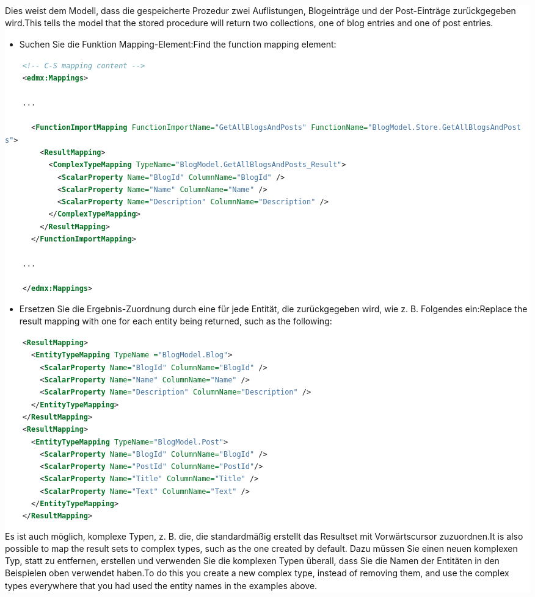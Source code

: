 <span data-ttu-id="a726c-143">Dies weist dem Modell, dass die gespeicherte Prozedur zwei Auflistungen, Blogeinträge und der Post-Einträge zurückgegeben wird.</span><span class="sxs-lookup"><span data-stu-id="a726c-143">This tells the model that the stored procedure will return two collections, one of blog entries and one of post entries.</span></span>

-   <span data-ttu-id="a726c-144">Suchen Sie die Funktion Mapping-Element:</span><span class="sxs-lookup"><span data-stu-id="a726c-144">Find the function mapping element:</span></span>

``` xml
    <!-- C-S mapping content -->
    <edmx:Mappings>

    ...

      <FunctionImportMapping FunctionImportName="GetAllBlogsAndPosts" FunctionName="BlogModel.Store.GetAllBlogsAndPosts">
        <ResultMapping>
          <ComplexTypeMapping TypeName="BlogModel.GetAllBlogsAndPosts_Result">
            <ScalarProperty Name="BlogId" ColumnName="BlogId" />
            <ScalarProperty Name="Name" ColumnName="Name" />
            <ScalarProperty Name="Description" ColumnName="Description" />
          </ComplexTypeMapping>
        </ResultMapping>
      </FunctionImportMapping>

    ...

    </edmx:Mappings>
```

-   <span data-ttu-id="a726c-145">Ersetzen Sie die Ergebnis-Zuordnung durch eine für jede Entität, die zurückgegeben wird, wie z. B. Folgendes ein:</span><span class="sxs-lookup"><span data-stu-id="a726c-145">Replace the result mapping with one for each entity being returned, such as the following:</span></span>

``` xml
    <ResultMapping>
      <EntityTypeMapping TypeName ="BlogModel.Blog">
        <ScalarProperty Name="BlogId" ColumnName="BlogId" />
        <ScalarProperty Name="Name" ColumnName="Name" />
        <ScalarProperty Name="Description" ColumnName="Description" />
      </EntityTypeMapping>
    </ResultMapping>
    <ResultMapping>
      <EntityTypeMapping TypeName="BlogModel.Post">
        <ScalarProperty Name="BlogId" ColumnName="BlogId" />
        <ScalarProperty Name="PostId" ColumnName="PostId"/>
        <ScalarProperty Name="Title" ColumnName="Title" />
        <ScalarProperty Name="Text" ColumnName="Text" />
      </EntityTypeMapping>
    </ResultMapping>
```

<span data-ttu-id="a726c-146">Es ist auch möglich, komplexe Typen, z. B. die, die standardmäßig erstellt das Resultset mit Vorwärtscursor zuzuordnen.</span><span class="sxs-lookup"><span data-stu-id="a726c-146">It is also possible to map the result sets to complex types, such as the one created by default.</span></span> <span data-ttu-id="a726c-147">Dazu müssen Sie einen neuen komplexen Typ, statt zu entfernen, erstellen und verwenden Sie die komplexen Typen überall, dass Sie die Namen der Entitäten in den Beispielen oben verwendet haben.</span><span class="sxs-lookup"><span data-stu-id="a726c-147">To do this you create a new complex type, instead of removing them, and use the complex types everywhere that you had used the entity names in the examples above.</span></span>
